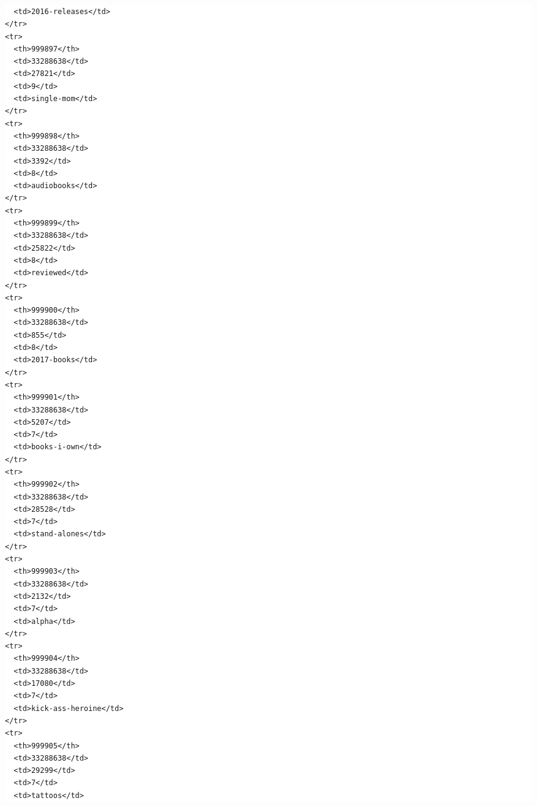       <td>2016-releases</td>
    </tr>
    <tr>
      <th>999897</th>
      <td>33288638</td>
      <td>27821</td>
      <td>9</td>
      <td>single-mom</td>
    </tr>
    <tr>
      <th>999898</th>
      <td>33288638</td>
      <td>3392</td>
      <td>8</td>
      <td>audiobooks</td>
    </tr>
    <tr>
      <th>999899</th>
      <td>33288638</td>
      <td>25822</td>
      <td>8</td>
      <td>reviewed</td>
    </tr>
    <tr>
      <th>999900</th>
      <td>33288638</td>
      <td>855</td>
      <td>8</td>
      <td>2017-books</td>
    </tr>
    <tr>
      <th>999901</th>
      <td>33288638</td>
      <td>5207</td>
      <td>7</td>
      <td>books-i-own</td>
    </tr>
    <tr>
      <th>999902</th>
      <td>33288638</td>
      <td>28528</td>
      <td>7</td>
      <td>stand-alones</td>
    </tr>
    <tr>
      <th>999903</th>
      <td>33288638</td>
      <td>2132</td>
      <td>7</td>
      <td>alpha</td>
    </tr>
    <tr>
      <th>999904</th>
      <td>33288638</td>
      <td>17080</td>
      <td>7</td>
      <td>kick-ass-heroine</td>
    </tr>
    <tr>
      <th>999905</th>
      <td>33288638</td>
      <td>29299</td>
      <td>7</td>
      <td>tattoos</td>